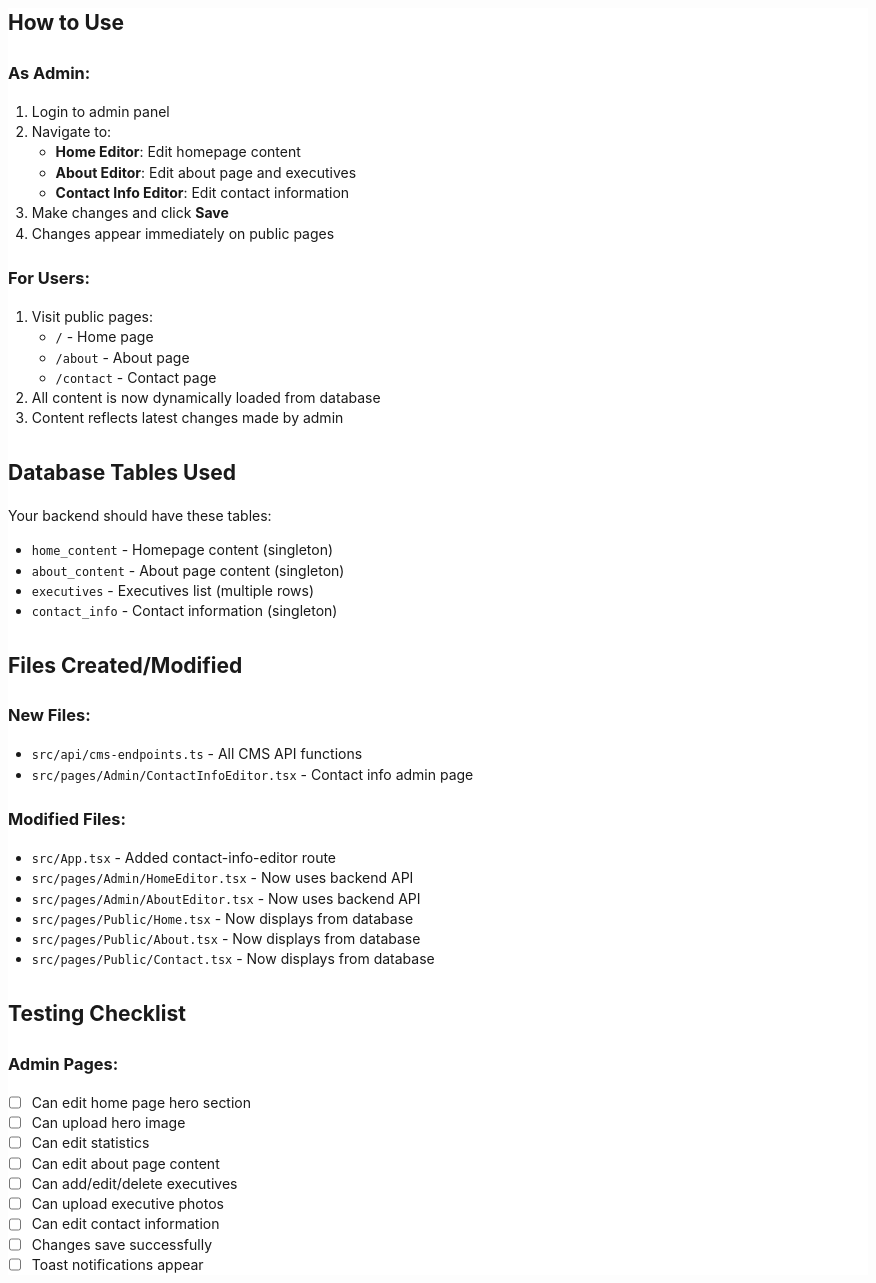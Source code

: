 ## How to Use

### As Admin:
1. Login to admin panel
2. Navigate to:
   - **Home Editor**: Edit homepage content
   - **About Editor**: Edit about page and executives
   - **Contact Info Editor**: Edit contact information
3. Make changes and click **Save**
4. Changes appear immediately on public pages

### For Users:
1. Visit public pages:
   - `/` - Home page
   - `/about` - About page
   - `/contact` - Contact page
2. All content is now dynamically loaded from database
3. Content reflects latest changes made by admin

## Database Tables Used

Your backend should have these tables:
- `home_content` - Homepage content (singleton)
- `about_content` - About page content (singleton)
- `executives` - Executives list (multiple rows)
- `contact_info` - Contact information (singleton)

## Files Created/Modified

### New Files:
- `src/api/cms-endpoints.ts` - All CMS API functions
- `src/pages/Admin/ContactInfoEditor.tsx` - Contact info admin page

### Modified Files:
- `src/App.tsx` - Added contact-info-editor route
- `src/pages/Admin/HomeEditor.tsx` - Now uses backend API
- `src/pages/Admin/AboutEditor.tsx` - Now uses backend API
- `src/pages/Public/Home.tsx` - Now displays from database
- `src/pages/Public/About.tsx` - Now displays from database
- `src/pages/Public/Contact.tsx` - Now displays from database

## Testing Checklist

### Admin Pages:
- [ ] Can edit home page hero section
- [ ] Can upload hero image
- [ ] Can edit statistics
- [ ] Can edit about page content
- [ ] Can add/edit/delete executives
- [ ] Can upload executive photos
- [ ] Can edit contact information
- [ ] Changes save successfully
- [ ] Toast notifications appear
